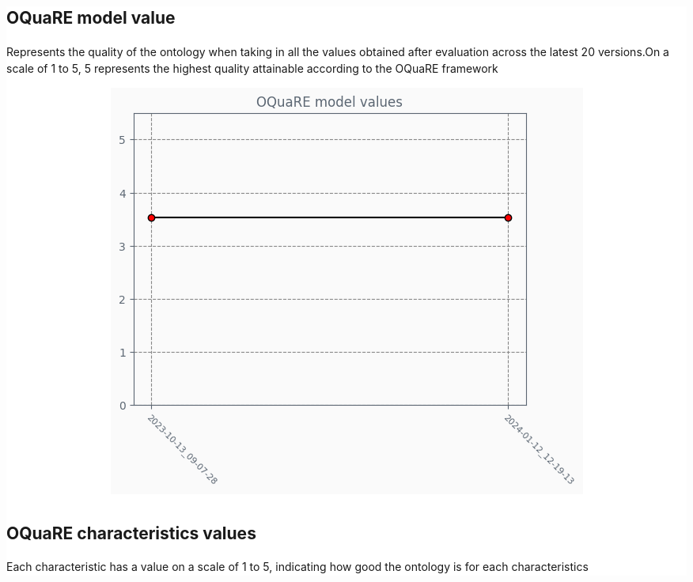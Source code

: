 ## OQuaRE model value
Represents the quality of the ontology when taking in all the values obtained after evaluation across the latest 20 versions.On a scale of 1 to 5, 5 represents the highest quality attainable according to the OQuaRE framework

<p align="center" width="100%">
	<img src="img/ontoOBI_OQuaRE_model_values.png"/>
</p>

## OQuaRE characteristics values
Each characteristic has a value on a scale of 1 to 5, indicating how good the ontology is for each characteristics

<p align="center" width="100%">